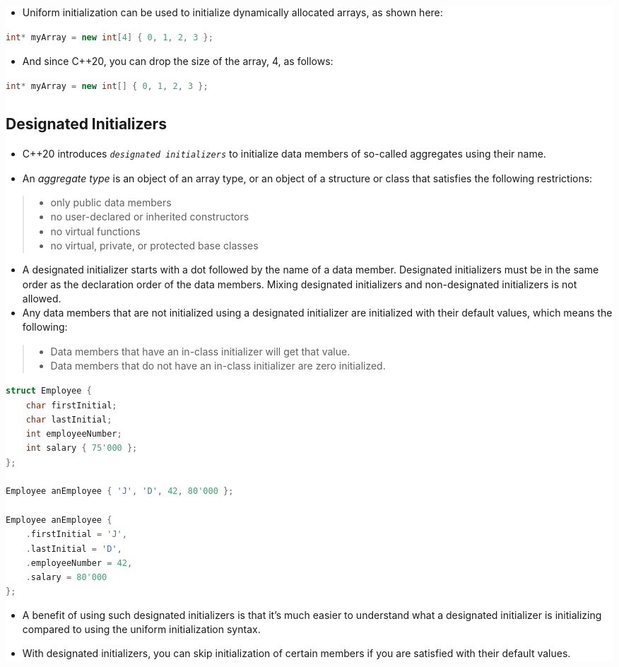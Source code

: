 - Uniform initialization can be used to initialize dynamically allocated arrays, as shown here:

```c++
int* myArray = new int[4] { 0, 1, 2, 3 };
```

- And since C++20, you can drop the size of the array, 4, as follows:

```c++
int* myArray = new int[] { 0, 1, 2, 3 };
```

## Designated Initializers

- C++20 introduces *`designated initializers`* to initialize data members of so-called aggregates using their name. 

- An *aggregate type* is an object of an array type, or an object of a structure or class that satisfies the following restrictions: 

> - only public data members
> - no user-declared or inherited constructors
> - no virtual functions
> - no virtual, private, or protected base classes

- A designated initializer starts with a dot followed by the name of a data member. Designated initializers must be in the same order as the declaration order of the data members. Mixing designated initializers and non-designated initializers is not allowed. 
- Any data members that are not initialized using a designated initializer are initialized with their default values, which means the following:

> - Data members that have an in-class initializer will get that value.
> - Data members that do not have an in-class initializer are zero initialized.

```c++
struct Employee {
 	char firstInitial;
 	char lastInitial;
 	int employeeNumber;
 	int salary { 75'000 };
};

Employee anEmployee { 'J', 'D', 42, 80'000 };

Employee anEmployee {
 	.firstInitial = 'J',
 	.lastInitial = 'D',
 	.employeeNumber = 42,
 	.salary = 80'000
};
```

- A benefit of using such designated initializers is that it’s much easier to understand what a designated initializer is initializing compared to using the uniform initialization syntax.

- With designated initializers, you can skip initialization of certain members if you are satisfied with their default values. 
